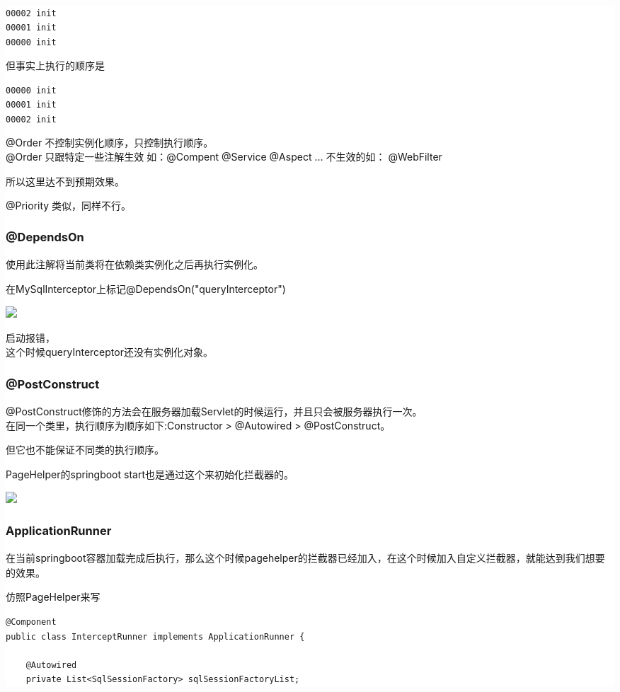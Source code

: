     00002 init
    00001 init
    00000 init
    

但事实上执行的顺序是

    00000 init
    00001 init
    00002 init
    

@Order 不控制实例化顺序，只控制执行顺序。  
@Order 只跟特定一些注解生效 如：@Compent @Service @Aspect … 不生效的如： @WebFilter

所以这里达不到预期效果。

@Priority 类似，同样不行。

  

### @DependsOn

  

使用此注解将当前类将在依赖类实例化之后再执行实例化。

在MySqlInterceptor上标记@DependsOn("queryInterceptor")

![](https://img2023.cnblogs.com/blog/600147/202306/600147-20230609170059364-423067319.png)

启动报错，  
这个时候queryInterceptor还没有实例化对象。

  

### @PostConstruct

  

@PostConstruct修饰的方法会在服务器加载Servlet的时候运行，并且只会被服务器执行一次。  
在同一个类里，执行顺序为顺序如下:Constructor > @Autowired > @PostConstruct。

但它也不能保证不同类的执行顺序。

PageHelper的springboot start也是通过这个来初始化拦截器的。

![](https://img2023.cnblogs.com/blog/600147/202306/600147-20230609171309455-474748736.png)

  

### ApplicationRunner

  
在当前springboot容器加载完成后执行，那么这个时候pagehelper的拦截器已经加入，在这个时候加入自定义拦截器，就能达到我们想要的效果。

仿照PageHelper来写

    @Component
    public class InterceptRunner implements ApplicationRunner {
    
        @Autowired
        private List<SqlSessionFactory> sqlSessionFactoryList;
    